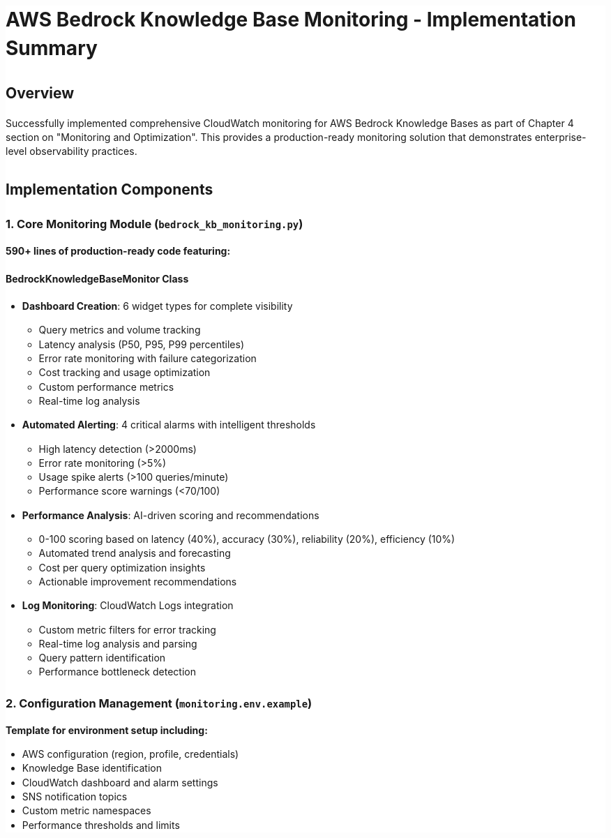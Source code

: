# AWS Bedrock Knowledge Base Monitoring - Implementation Summary

## Overview

Successfully implemented comprehensive CloudWatch monitoring for AWS Bedrock Knowledge Bases as part of Chapter 4 section on "Monitoring and Optimization". This provides a production-ready monitoring solution that demonstrates enterprise-level observability practices.

## Implementation Components

### 1. Core Monitoring Module (`bedrock_kb_monitoring.py`)
**590+ lines of production-ready code featuring:**

#### BedrockKnowledgeBaseMonitor Class
- **Dashboard Creation**: 6 widget types for complete visibility
  - Query metrics and volume tracking
  - Latency analysis (P50, P95, P99 percentiles)
  - Error rate monitoring with failure categorization  
  - Cost tracking and usage optimization
  - Custom performance metrics
  - Real-time log analysis

- **Automated Alerting**: 4 critical alarms with intelligent thresholds
  - High latency detection (>2000ms)
  - Error rate monitoring (>5%)
  - Usage spike alerts (>100 queries/minute)
  - Performance score warnings (<70/100)

- **Performance Analysis**: AI-driven scoring and recommendations
  - 0-100 scoring based on latency (40%), accuracy (30%), reliability (20%), efficiency (10%)
  - Automated trend analysis and forecasting
  - Cost per query optimization insights
  - Actionable improvement recommendations

- **Log Monitoring**: CloudWatch Logs integration
  - Custom metric filters for error tracking
  - Real-time log analysis and parsing
  - Query pattern identification
  - Performance bottleneck detection

### 2. Configuration Management (`monitoring.env.example`)
**Template for environment setup including:**
- AWS configuration (region, profile, credentials)
- Knowledge Base identification
- CloudWatch dashboard and alarm settings
- SNS notification topics
- Custom metric namespaces
- Performance thresholds and limits
